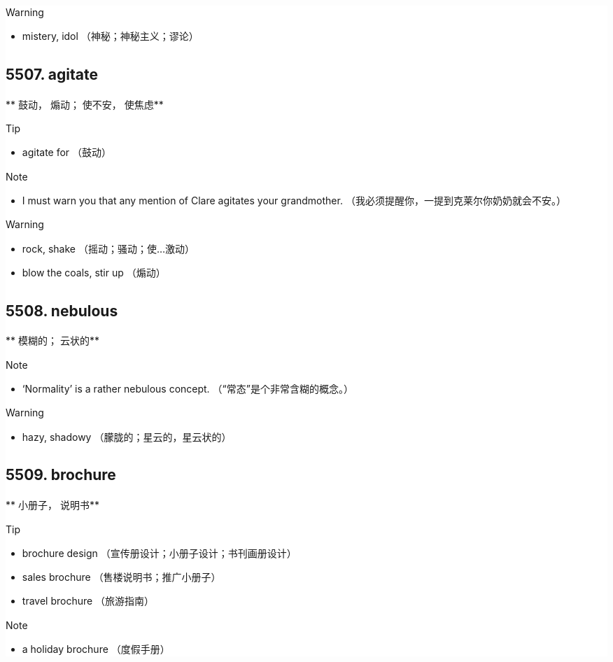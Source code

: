 > [!WARNING]
>
> - mistery, idol （神秘；神秘主义；谬论）
>

## 5507. agitate

** 鼓动， 煽动； 使不安， 使焦虑**

> [!TIP]
>
> - agitate for （鼓动）
>

> [!NOTE]
>
> - I must warn you that any mention of Clare agitates your grandmother. （我必须提醒你，一提到克莱尔你奶奶就会不安。）
>

> [!WARNING]
>
> - rock, shake （摇动；骚动；使…激动）
>
> - blow the coals, stir up （煽动）
>

## 5508. nebulous

** 模糊的； 云状的**

> [!NOTE]
>
> - ‘Normality’ is a rather nebulous concept. （“常态”是个非常含糊的概念。）
>

> [!WARNING]
>
> - hazy, shadowy （朦胧的；星云的，星云状的）
>

## 5509. brochure

** 小册子， 说明书**

> [!TIP]
>
> - brochure design （宣传册设计；小册子设计；书刊画册设计）
>
> - sales brochure （售楼说明书；推广小册子）
>
> - travel brochure （旅游指南）
>

> [!NOTE]
>
> - a holiday brochure （度假手册）
>
